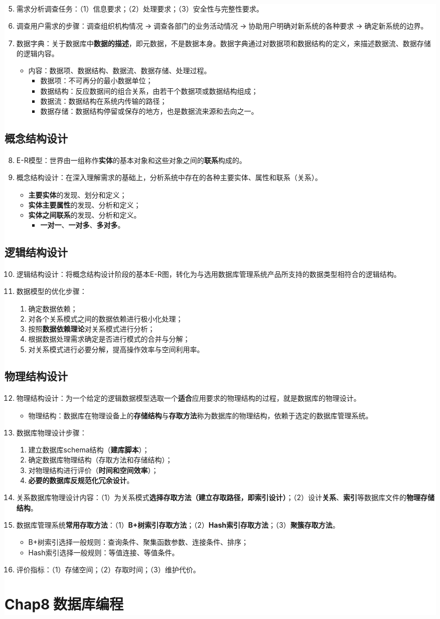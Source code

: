 5. 需求分析调查任务：（1）信息要求；（2）处理要求；（3）安全性与完整性要求。

6. 调查用户需求的步骤：调查组织机构情况 -> 调查各部门的业务活动情况 -> 协助用户明确对新系统的各种要求 -> 确定新系统的边界。

7. 数据字典：关于数据库中**数据的描述**，即元数据，不是数据本身。数据字典通过对数据项和数据结构的定义，来描述数据流、数据存储的逻辑内容。
    - 内容：数据项、数据结构、数据流、数据存储、处理过程。
        - 数据项：不可再分的最小数据单位；
        - 数据结构：反应数据间的组合关系，由若干个数据项或数据结构组成；
        - 数据流：数据结构在系统内传输的路径；
        - 数据存储：数据结构停留或保存的地方，也是数据流来源和去向之一。

## 概念结构设计

8. E-R模型：世界由一组称作**实体**的基本对象和这些对象之间的**联系**构成的。

9. 概念结构设计：在深入理解需求的基础上，分析系统中存在的各种主要实体、属性和联系（关系）。
    - **主要实体**的发现、划分和定义；
    - **实体主要属性**的发现、分析和定义；
    - **实体之间联系**的发现、分析和定义。
        - **一对一**、**一对多**、**多对多**。

## 逻辑结构设计

10. 逻辑结构设计：将概念结构设计阶段的基本E-R图，转化为与选用数据库管理系统产品所支持的数据类型相符合的逻辑结构。

11. 数据模型的优化步骤：
    1. 确定数据依赖；
    2. 对各个关系模式之间的数据依赖进行极小化处理；
    3. 按照**数据依赖理论**对关系模式进行分析；
    4. 根据数据处理需求确定是否进行模式的合并与分解；
    5. 对关系模式进行必要分解，提高操作效率与空间利用率。

## 物理结构设计

12. 物理结构设计：为一个给定的逻辑数据模型选取一个**适合**应用要求的物理结构的过程，就是数据库的物理设计。
    - 物理结构：数据库在物理设备上的**存储结构**与**存取方法**称为数据库的物理结构，依赖于选定的数据库管理系统。

13. 数据库物理设计步骤：
    1. 建立数据库schema结构（**建库脚本**）；
    2. 确定数据库物理结构（存取方法和存储结构）；
    3. 对物理结构进行评价（**时间和空间效率**）；
    4. **必要的数据库反规范化冗余设计**。

14. 关系数据库物理设计内容：（1）为关系模式**选择存取方法（建立存取路径，即索引设计）**；（2）设计**关系**、**索引**等数据库文件的**物理存储结构**。

15. 数据库管理系统**常用存取方法**：（1）**B+树索引存取方法**；（2）**Hash索引存取方法**；（3）**聚簇存取方法**。
    - B+树索引选择一般规则：查询条件、聚集函数参数、连接条件、排序；
    - Hash索引选择一般规则：等值连接、等值条件。

16. 评价指标：（1）存储空间；（2）存取时间；（3）维护代价。

# Chap8 数据库编程
